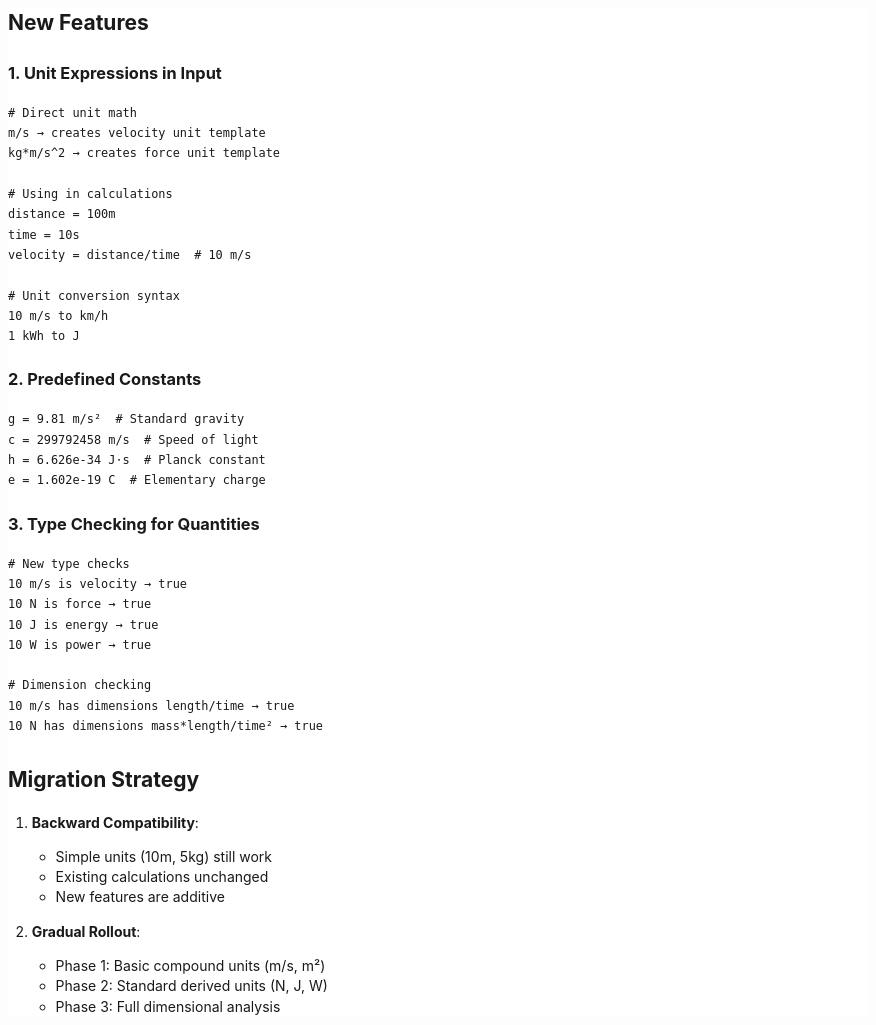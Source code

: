 ## New Features

### 1. Unit Expressions in Input
```
# Direct unit math
m/s → creates velocity unit template
kg*m/s^2 → creates force unit template

# Using in calculations
distance = 100m
time = 10s
velocity = distance/time  # 10 m/s

# Unit conversion syntax
10 m/s to km/h
1 kWh to J
```

### 2. Predefined Constants
```
g = 9.81 m/s²  # Standard gravity
c = 299792458 m/s  # Speed of light
h = 6.626e-34 J⋅s  # Planck constant
e = 1.602e-19 C  # Elementary charge
```

### 3. Type Checking for Quantities
```
# New type checks
10 m/s is velocity → true
10 N is force → true
10 J is energy → true
10 W is power → true

# Dimension checking
10 m/s has dimensions length/time → true
10 N has dimensions mass*length/time² → true
```

## Migration Strategy

1. **Backward Compatibility**:
   - Simple units (10m, 5kg) still work
   - Existing calculations unchanged
   - New features are additive

2. **Gradual Rollout**:
   - Phase 1: Basic compound units (m/s, m²)
   - Phase 2: Standard derived units (N, J, W)
   - Phase 3: Full dimensional analysis
